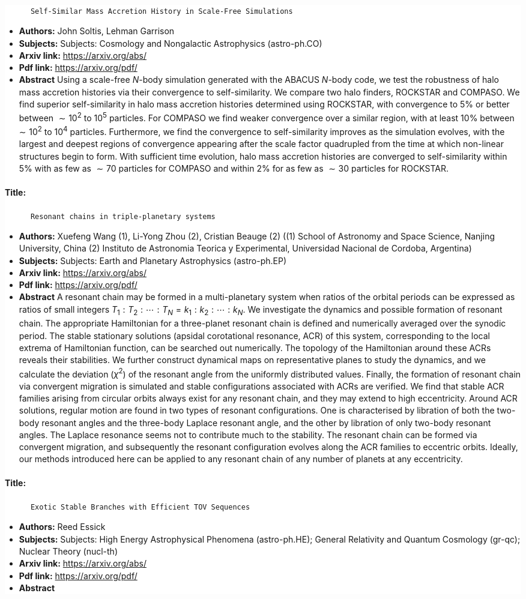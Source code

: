           Self-Similar Mass Accretion History in Scale-Free Simulations
 - **Authors:** John Soltis, Lehman Garrison
 - **Subjects:** Subjects:
Cosmology and Nongalactic Astrophysics (astro-ph.CO)
 - **Arxiv link:** https://arxiv.org/abs/
 - **Pdf link:** https://arxiv.org/pdf/
 - **Abstract**
 Using a scale-free $N$-body simulation generated with the ABACUS $N$-body code, we test the robustness of halo mass accretion histories via their convergence to self-similarity. We compare two halo finders, ROCKSTAR and COMPASO. We find superior self-similarity in halo mass accretion histories determined using ROCKSTAR, with convergence to 5% or better between $\sim10^2$ to $10^5$ particles. For COMPASO we find weaker convergence over a similar region, with at least 10% between $\sim10^2$ to $10^4$ particles. Furthermore, we find the convergence to self-similarity improves as the simulation evolves, with the largest and deepest regions of convergence appearing after the scale factor quadrupled from the time at which non-linear structures begin to form. With sufficient time evolution, halo mass accretion histories are converged to self-similarity within 5% with as few as $\sim70$ particles for COMPASO and within 2% for as few as $\sim30$ particles for ROCKSTAR.
#### Title:
          Resonant chains in triple-planetary systems
 - **Authors:** Xuefeng Wang (1), Li-Yong Zhou (2), Cristian Beauge (2) ((1) School of Astronomy and Space Science, Nanjing University, China (2) Instituto de Astronomia Teorica y Experimental, Universidad Nacional de Cordoba, Argentina)
 - **Subjects:** Subjects:
Earth and Planetary Astrophysics (astro-ph.EP)
 - **Arxiv link:** https://arxiv.org/abs/
 - **Pdf link:** https://arxiv.org/pdf/
 - **Abstract**
 A resonant chain may be formed in a multi-planetary system when ratios of the orbital periods can be expressed as ratios of small integers $T_1:T_2: \cdots :T_N=k_1: k_2: \cdots: k_N$. We investigate the dynamics and possible formation of resonant chain. The appropriate Hamiltonian for a three-planet resonant chain is defined and numerically averaged over the synodic period. The stable stationary solutions (apsidal corotational resonance, ACR) of this system, corresponding to the local extrema of Hamiltonian function, can be searched out numerically. The topology of the Hamiltonian around these ACRs reveals their stabilities. We further construct dynamical maps on representative planes to study the dynamics, and we calculate the deviation ($\chi^2$) of the resonant angle from the uniformly distributed values. Finally, the formation of resonant chain via convergent migration is simulated and stable configurations associated with ACRs are verified. We find that stable ACR families arising from circular orbits always exist for any resonant chain, and they may extend to high eccentricity. Around ACR solutions, regular motion are found in two types of resonant configurations. One is characterised by libration of both the two-body resonant angles and the three-body Laplace resonant angle, and the other by libration of only two-body resonant angles. The Laplace resonance seems not to contribute much to the stability. The resonant chain can be formed via convergent migration, and subsequently the resonant configuration evolves along the ACR families to eccentric orbits. Ideally, our methods introduced here can be applied to any resonant chain of any number of planets at any eccentricity.
#### Title:
          Exotic Stable Branches with Efficient TOV Sequences
 - **Authors:** Reed Essick
 - **Subjects:** Subjects:
High Energy Astrophysical Phenomena (astro-ph.HE); General Relativity and Quantum Cosmology (gr-qc); Nuclear Theory (nucl-th)
 - **Arxiv link:** https://arxiv.org/abs/
 - **Pdf link:** https://arxiv.org/pdf/
 - **Abstract**